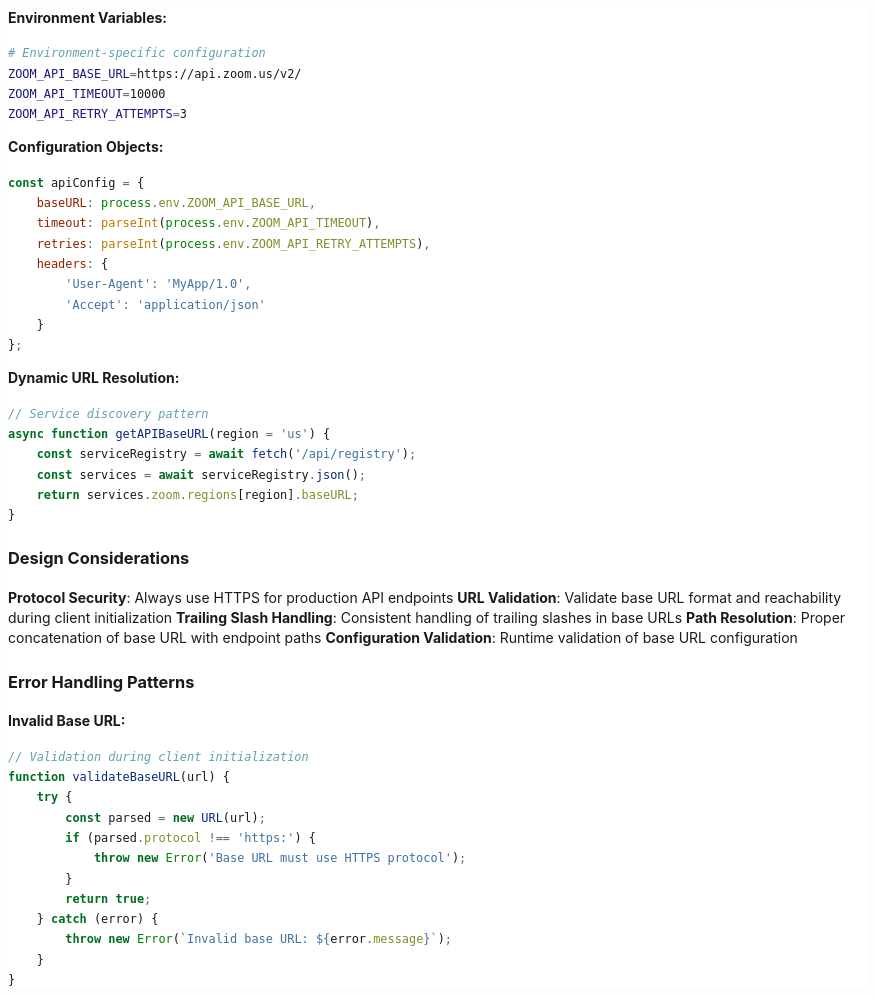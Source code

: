**Environment Variables:**
```bash
# Environment-specific configuration
ZOOM_API_BASE_URL=https://api.zoom.us/v2/
ZOOM_API_TIMEOUT=10000
ZOOM_API_RETRY_ATTEMPTS=3
```

**Configuration Objects:**
```javascript
const apiConfig = {
    baseURL: process.env.ZOOM_API_BASE_URL,
    timeout: parseInt(process.env.ZOOM_API_TIMEOUT),
    retries: parseInt(process.env.ZOOM_API_RETRY_ATTEMPTS),
    headers: {
        'User-Agent': 'MyApp/1.0',
        'Accept': 'application/json'
    }
};
```

**Dynamic URL Resolution:**
```javascript
// Service discovery pattern
async function getAPIBaseURL(region = 'us') {
    const serviceRegistry = await fetch('/api/registry');
    const services = await serviceRegistry.json();
    return services.zoom.regions[region].baseURL;
}
```

### Design Considerations

**Protocol Security**: Always use HTTPS for production API endpoints
**URL Validation**: Validate base URL format and reachability during client initialization
**Trailing Slash Handling**: Consistent handling of trailing slashes in base URLs
**Path Resolution**: Proper concatenation of base URL with endpoint paths
**Configuration Validation**: Runtime validation of base URL configuration

### Error Handling Patterns

**Invalid Base URL:**
```javascript
// Validation during client initialization
function validateBaseURL(url) {
    try {
        const parsed = new URL(url);
        if (parsed.protocol !== 'https:') {
            throw new Error('Base URL must use HTTPS protocol');
        }
        return true;
    } catch (error) {
        throw new Error(`Invalid base URL: ${error.message}`);
    }
}
```

